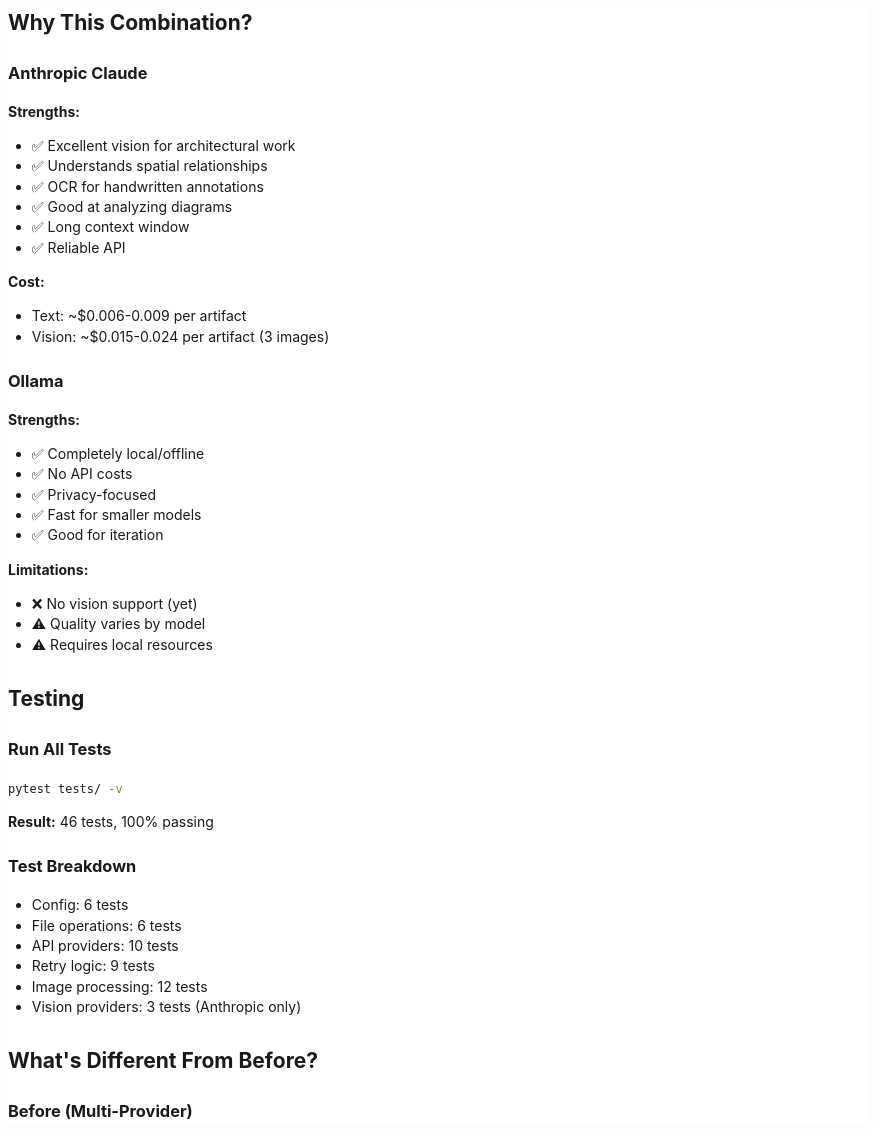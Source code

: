 ## Why This Combination?

### Anthropic Claude

**Strengths:**
- ✅ Excellent vision for architectural work
- ✅ Understands spatial relationships
- ✅ OCR for handwritten annotations
- ✅ Good at analyzing diagrams
- ✅ Long context window
- ✅ Reliable API

**Cost:**
- Text: ~$0.006-0.009 per artifact
- Vision: ~$0.015-0.024 per artifact (3 images)

### Ollama

**Strengths:**
- ✅ Completely local/offline
- ✅ No API costs
- ✅ Privacy-focused
- ✅ Fast for smaller models
- ✅ Good for iteration

**Limitations:**
- ❌ No vision support (yet)
- ⚠️ Quality varies by model
- ⚠️ Requires local resources

## Testing

### Run All Tests

```bash
pytest tests/ -v
```

**Result:** 46 tests, 100% passing

### Test Breakdown

- Config: 6 tests
- File operations: 6 tests
- API providers: 10 tests
- Retry logic: 9 tests
- Image processing: 12 tests
- Vision providers: 3 tests (Anthropic only)

## What's Different From Before?

### Before (Multi-Provider)
